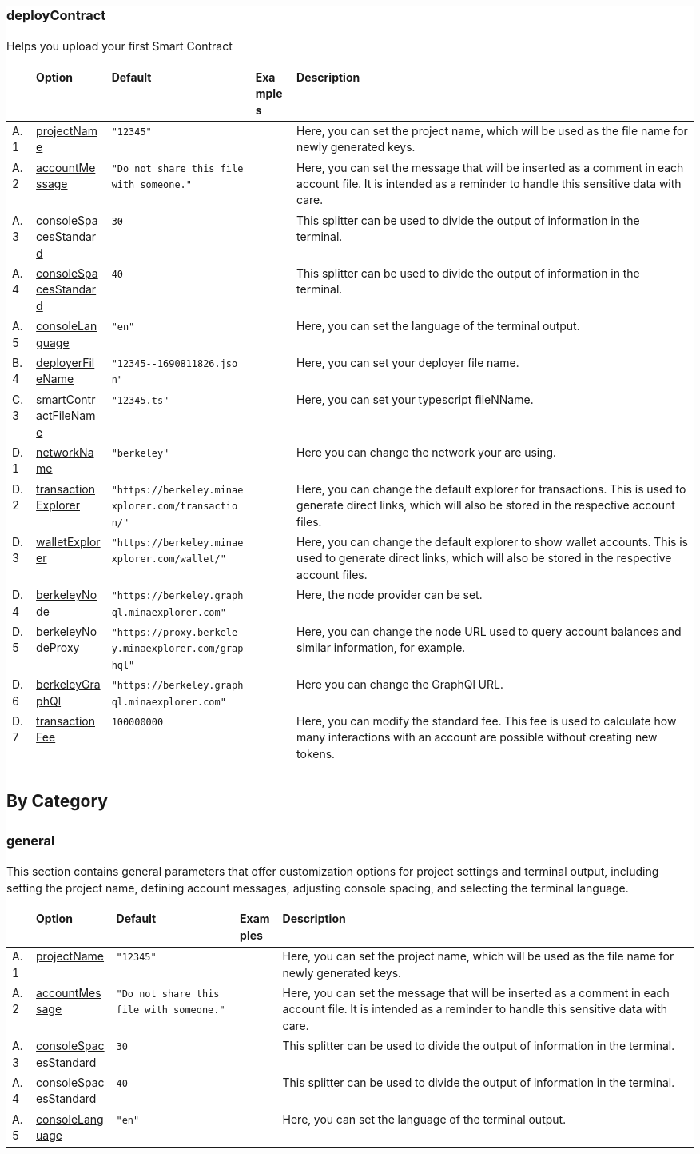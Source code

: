### deployContract

Helps you upload your first Smart Contract

|   | **Option** | **Default** | **Examples** | **Description** |
|:--|:--|:--|:--|:--|
| A.1 | [projectName](../options/meta__name.md) | ```"12345"``` |  | Here, you can set the project name, which will be used as the file name for newly generated keys. |
| A.2 | [accountMessage](../options/console__messages__accountComment.md) | ```"Do not share this file with someone."``` |  | Here, you can set the message that will be inserted as a comment in each account file. It is intended as a reminder to handle this sensitive data with care. |
| A.3 | [consoleSpacesStandard](../options/print__spaces__standard.md) | ```30``` |  | This splitter can be used to divide the output of information in the terminal. |
| A.4 | [consoleSpacesStandard](../options/print__spaces__extended.md) | ```40``` |  | This splitter can be used to divide the output of information in the terminal. |
| A.5 | [consoleLanguage](../options/messages__use.md) | ```"en"``` |  | Here, you can set the language of the terminal output. |
| B.4 | [deployerFileName](../options/environment__addresses__deployers__fileName.md) | ```"12345--1690811826.json"``` |  | Here, you can set your deployer file name. |
| C.3 | [smartContractFileName](../options/environment__workspace__contracts__typescript__fileName.md) | ```"12345.ts"``` |  | Here, you can set your typescript fileNName. |
| D.1 | [networkName](../options/network__use.md) | ```"berkeley"``` |  | Here you can change the network your are using. |
| D.2 | [transactionExplorer](../options/network__berkeley__explorer__transaction.md) | ```"https://berkeley.minaexplorer.com/transaction/"``` |  | Here, you can change the default explorer for transactions. This is used to generate direct links, which will also be stored in the respective account files. |
| D.3 | [walletExplorer](../options/network__berkeley__explorer__wallet.md) | ```"https://berkeley.minaexplorer.com/wallet/"``` |  | Here, you can change the default explorer to show wallet accounts. This is used to generate direct links, which will also be stored in the respective account files. |
| D.4 | [berkeleyNode](../options/network__berkeley__node.md) | ```"https://berkeley.graphql.minaexplorer.com"``` |  | Here, the node provider can be set. |
| D.5 | [berkeleyNodeProxy](../options/network__berkeley__nodeProxy.md) | ```"https://proxy.berkeley.minaexplorer.com/graphql"``` |  | Here, you can change the node URL used to query account balances and similar information, for example. |
| D.6 | [berkeleyGraphQl](../options/network__berkeley__graphQl.md) | ```"https://berkeley.graphql.minaexplorer.com"``` |  | Here you can change the GraphQl URL. |
| D.7 | [transactionFee](../options/network__berkeley__transaction_fee.md) | ```100000000``` |  | Here, you can modify the standard fee. This fee is used to calculate how many interactions with an account are possible without creating new tokens. |



## By Category

### general

This section contains general parameters that offer customization options for project settings and terminal output, including setting the project name, defining account messages, adjusting console spacing, and selecting the terminal language.

|   | **Option** | **Default** | **Examples** | **Description** |
|:--|:--|:--|:--|:--|
| A.1 | [projectName](../options/meta__name.md) | ```"12345"``` |  | Here, you can set the project name, which will be used as the file name for newly generated keys. |
| A.2 | [accountMessage](../options/console__messages__accountComment.md) | ```"Do not share this file with someone."``` |  | Here, you can set the message that will be inserted as a comment in each account file. It is intended as a reminder to handle this sensitive data with care. |
| A.3 | [consoleSpacesStandard](../options/print__spaces__standard.md) | ```30``` |  | This splitter can be used to divide the output of information in the terminal. |
| A.4 | [consoleSpacesStandard](../options/print__spaces__extended.md) | ```40``` |  | This splitter can be used to divide the output of information in the terminal. |
| A.5 | [consoleLanguage](../options/messages__use.md) | ```"en"``` |  | Here, you can set the language of the terminal output. |
